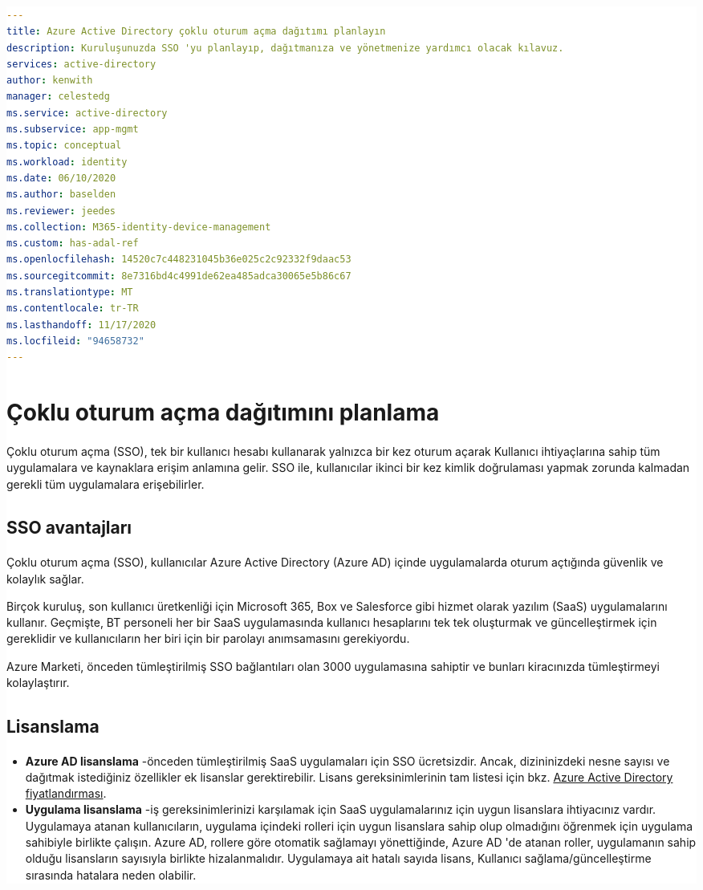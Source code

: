 ```yaml
---
title: Azure Active Directory çoklu oturum açma dağıtımı planlayın
description: Kuruluşunuzda SSO 'yu planlayıp, dağıtmanıza ve yönetmenize yardımcı olacak kılavuz.
services: active-directory
author: kenwith
manager: celestedg
ms.service: active-directory
ms.subservice: app-mgmt
ms.topic: conceptual
ms.workload: identity
ms.date: 06/10/2020
ms.author: baselden
ms.reviewer: jeedes
ms.collection: M365-identity-device-management
ms.custom: has-adal-ref
ms.openlocfilehash: 14520c7c448231045b36e025c2c92332f9daac53
ms.sourcegitcommit: 8e7316bd4c4991de62ea485adca30065e5b86c67
ms.translationtype: MT
ms.contentlocale: tr-TR
ms.lasthandoff: 11/17/2020
ms.locfileid: "94658732"
---
```

# <a name="plan-a-single-sign-on-deployment"></a>Çoklu oturum açma dağıtımını planlama

Çoklu oturum açma (SSO), tek bir kullanıcı hesabı kullanarak yalnızca bir kez oturum açarak Kullanıcı ihtiyaçlarına sahip tüm uygulamalara ve kaynaklara erişim anlamına gelir. SSO ile, kullanıcılar ikinci bir kez kimlik doğrulaması yapmak zorunda kalmadan gerekli tüm uygulamalara erişebilirler.

## <a name="benefits-of-sso"></a>SSO avantajları

Çoklu oturum açma (SSO), kullanıcılar Azure Active Directory (Azure AD) içinde uygulamalarda oturum açtığında güvenlik ve kolaylık sağlar. 

Birçok kuruluş, son kullanıcı üretkenliği için Microsoft 365, Box ve Salesforce gibi hizmet olarak yazılım (SaaS) uygulamalarını kullanır. Geçmişte, BT personeli her bir SaaS uygulamasında kullanıcı hesaplarını tek tek oluşturmak ve güncelleştirmek için gereklidir ve kullanıcıların her biri için bir parolayı anımsamasını gerekiyordu.

Azure Marketi, önceden tümleştirilmiş SSO bağlantıları olan 3000 uygulamasına sahiptir ve bunları kiracınızda tümleştirmeyi kolaylaştırır.

## <a name="licensing"></a>Lisanslama

- **Azure AD lisanslama** -önceden tümleştirilmiş SaaS uygulamaları için SSO ücretsizdir. Ancak, dizininizdeki nesne sayısı ve dağıtmak istediğiniz özellikler ek lisanslar gerektirebilir. Lisans gereksinimlerinin tam listesi için bkz. [Azure Active Directory fiyatlandırması](https://azure.microsoft.com/pricing/details/active-directory/).
- **Uygulama lisanslama** -iş gereksinimlerinizi karşılamak için SaaS uygulamalarınız için uygun lisanslara ihtiyacınız vardır. Uygulamaya atanan kullanıcıların, uygulama içindeki rolleri için uygun lisanslara sahip olup olmadığını öğrenmek için uygulama sahibiyle birlikte çalışın. Azure AD, rollere göre otomatik sağlamayı yönettiğinde, Azure AD 'de atanan roller, uygulamanın sahip olduğu lisansların sayısıyla birlikte hizalanmalıdır. Uygulamaya ait hatalı sayıda lisans, Kullanıcı sağlama/güncelleştirme sırasında hatalara neden olabilir.

